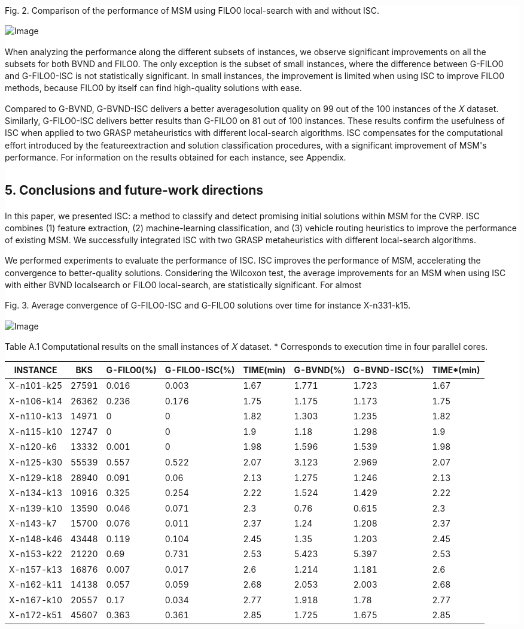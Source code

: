 Fig. 2. Comparison of the performance of MSM using FILO0 local-search with and without ISC.

![Image](image_000005_dd24e90f6046c7695d74d0e2c383281cdf6f104ca57f4ea68565afcc21e8ab36.png)

When  analyzing  the  performance  along  the  different  subsets  of instances, we observe significant improvements on all the subsets for both BVND and FILO0. The only exception is the subset of small instances, where the difference between G-FILO0 and G-FILO0-ISC is not statistically significant. In small instances, the improvement is limited when using ISC to improve FILO0 methods, because FILO0 by itself can find high-quality solutions with ease.

Compared  to  G-BVND,  G-BVND-ISC  delivers  a  better  averagesolution  quality  on  99  out  of  the  100  instances  of  the 𝑋 dataset. Similarly, G-FILO0-ISC delivers better results than G-FILO0 on 81 out of 100 instances. These results confirm the usefulness of ISC when applied to two GRASP metaheuristics with different local-search algorithms. ISC compensates for the computational effort introduced by the featureextraction  and  solution  classification  procedures,  with  a  significant improvement of MSM's performance. For information on the results obtained for each instance, see Appendix.

## 5. Conclusions and future-work directions

In this paper, we presented ISC: a method to classify and detect promising initial solutions within MSM for the CVRP. ISC combines (1) feature extraction, (2) machine-learning classification, and (3) vehicle routing heuristics to improve the performance of existing MSM. We successfully integrated ISC with two GRASP metaheuristics with different local-search algorithms.

We performed experiments to evaluate the performance of ISC. ISC improves the performance of MSM, accelerating the convergence to better-quality  solutions.  Considering  the  Wilcoxon  test,  the  average improvements for an MSM when using ISC with either BVND localsearch or FILO0 local-search, are statistically significant. For almost

Fig. 3. Average convergence of G-FILO0-ISC and G-FILO0 solutions over time for instance X-n331-k15.

![Image](image_000006_f136f7bf29cfbe21930fac5d5a9f822dd17828d24172c8ac144eb1676b6f2af3.png)

Table A.1 Computational results on the small instances of 𝑋 dataset. * Corresponds to execution time in four parallel cores.

| INSTANCE   | BKS    |   G-FILO0(%) |   G-FILO0-ISC(%) |   TIME(min) |   G-BVND(%) |   G-BVND-ISC(%) |   TIME*(min) |
|------------|--------|--------------|------------------|-------------|-------------|-----------------|--------------|
| X-n101-k25 | 27591  |        0.016 |            0.003 |        1.67 |       1.771 |           1.723 |         1.67 |
| X-n106-k14 | 26362  |        0.236 |            0.176 |        1.75 |       1.175 |           1.173 |         1.75 |
| X-n110-k13 | 14971  |        0     |            0     |        1.82 |       1.303 |           1.235 |         1.82 |
| X-n115-k10 | 12747  |        0     |            0     |        1.9  |       1.18  |           1.298 |         1.9  |
| X-n120-k6  | 13332  |        0.001 |            0     |        1.98 |       1.596 |           1.539 |         1.98 |
| X-n125-k30 | 55539  |        0.557 |            0.522 |        2.07 |       3.123 |           2.969 |         2.07 |
| X-n129-k18 | 28940  |        0.091 |            0.06  |        2.13 |       1.275 |           1.246 |         2.13 |
| X-n134-k13 | 10916  |        0.325 |            0.254 |        2.22 |       1.524 |           1.429 |         2.22 |
| X-n139-k10 | 13590  |        0.046 |            0.071 |        2.3  |       0.76  |           0.615 |         2.3  |
| X-n143-k7  | 15700  |        0.076 |            0.011 |        2.37 |       1.24  |           1.208 |         2.37 |
| X-n148-k46 | 43448  |        0.119 |            0.104 |        2.45 |       1.35  |           1.203 |         2.45 |
| X-n153-k22 | 21220  |        0.69  |            0.731 |        2.53 |       5.423 |           5.397 |         2.53 |
| X-n157-k13 | 16876  |        0.007 |            0.017 |        2.6  |       1.214 |           1.181 |         2.6  |
| X-n162-k11 | 14138  |        0.057 |            0.059 |        2.68 |       2.053 |           2.003 |         2.68 |
| X-n167-k10 | 20557  |        0.17  |            0.034 |        2.77 |       1.918 |           1.78  |         2.77 |
| X-n172-k51 | 45607  |        0.363 |            0.361 |        2.85 |       1.725 |           1.675 |         2.85 |